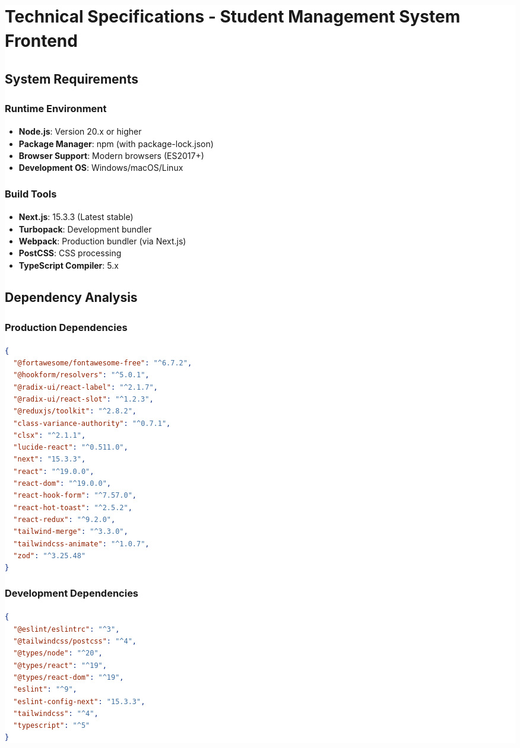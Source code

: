 # Technical Specifications - Student Management System Frontend

## System Requirements

### Runtime Environment
- **Node.js**: Version 20.x or higher
- **Package Manager**: npm (with package-lock.json)
- **Browser Support**: Modern browsers (ES2017+)
- **Development OS**: Windows/macOS/Linux

### Build Tools
- **Next.js**: 15.3.3 (Latest stable)
- **Turbopack**: Development bundler
- **Webpack**: Production bundler (via Next.js)
- **PostCSS**: CSS processing
- **TypeScript Compiler**: 5.x

## Dependency Analysis

### Production Dependencies
```json
{
  "@fortawesome/fontawesome-free": "^6.7.2",
  "@hookform/resolvers": "^5.0.1",
  "@radix-ui/react-label": "^2.1.7",
  "@radix-ui/react-slot": "^1.2.3",
  "@reduxjs/toolkit": "^2.8.2",
  "class-variance-authority": "^0.7.1",
  "clsx": "^2.1.1",
  "lucide-react": "^0.511.0",
  "next": "15.3.3",
  "react": "^19.0.0",
  "react-dom": "^19.0.0",
  "react-hook-form": "^7.57.0",
  "react-hot-toast": "^2.5.2",
  "react-redux": "^9.2.0",
  "tailwind-merge": "^3.3.0",
  "tailwindcss-animate": "^1.0.7",
  "zod": "^3.25.48"
}
```

### Development Dependencies
```json
{
  "@eslint/eslintrc": "^3",
  "@tailwindcss/postcss": "^4",
  "@types/node": "^20",
  "@types/react": "^19",
  "@types/react-dom": "^19",
  "eslint": "^9",
  "eslint-config-next": "15.3.3",
  "tailwindcss": "^4",
  "typescript": "^5"
}
```
